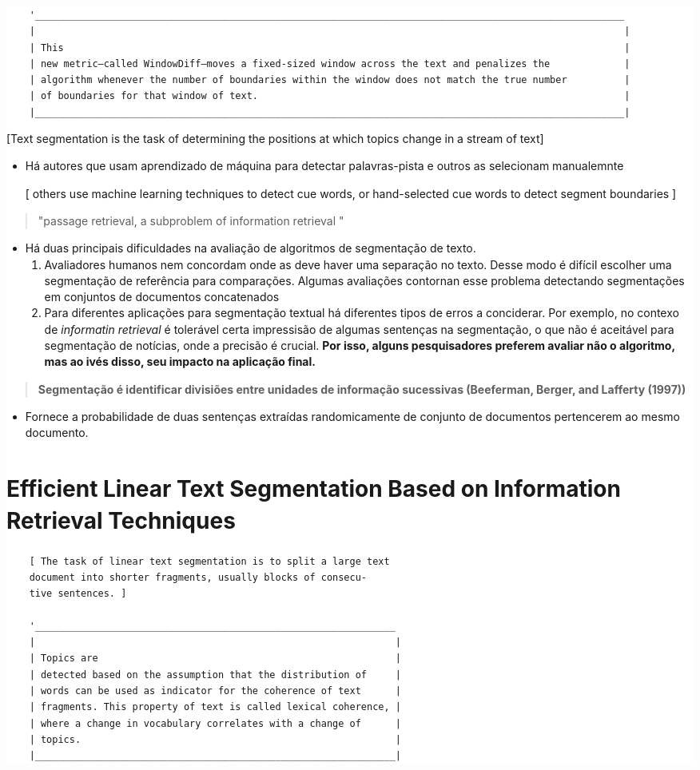 		'_______________________________________________________________________________________________________
		|                                                                                                       |
		| This                                                                                                  |
		| new metric—called WindowDiff—moves a fixed-sized window across the text and penalizes the             |
		| algorithm whenever the number of boundaries within the window does not match the true number          |
		| of boundaries for that window of text.                                                                |
		|_______________________________________________________________________________________________________|


   [Text segmentation is the task of determining the positions at which topics change in a stream of text]

   - Há autores que usam aprendizado de máquina para detectar palavras-pista e outros as selecionam manualemnte
		
		[ others use machine learning techniques to detect cue
		words, or hand-selected cue words to detect segment boundaries ]

   

>	"passage retrieval, a subproblem of information retrieval "


   - Há duas principais dificuldades na avaliação de algoritmos de segmentação de texto.
      1. Avaliadores humanos nem concordam onde as deve haver uma separação no texto. Desse modo é difícil escolher uma segmentação de referência para comparações. 
	     Algumas avaliações contornan esse problema detectando segmentações em conjuntos de documentos concatenados
      2. Para diferentes aplicações para segmentação textual há diferentes tipos de erros a conciderar.
	     Por exemplo, no contexo de _informatin retrieval_ é tolerável certa impressisão de algumas sentenças na segmentação, o que não é aceitável para segmentação de notícias, onde a precisão é crucial.
	         **Por isso, alguns pesquisadores preferem avaliar não o algoritmo, mas ao ivés disso, seu impacto na aplicação final.**


>	**Segmentação é identificar divisiões entre unidades de informação sucessivas (Beeferman, Berger, and Lafferty (1997))**


   - Fornece a probabilidade de duas sentenças extraídas randomicamente de conjunto de documentos pertencerem ao mesmo documento.


# Efficient Linear Text Segmentation Based on Information Retrieval Techniques

		[ The task of linear text segmentation is to split a large text
		document into shorter fragments, usually blocks of consecu-
		tive sentences. ]

		'_______________________________________________________________
		|                                                               | 
		| Topics are                                                    | 
		| detected based on the assumption that the distribution of     |  
		| words can be used as indicator for the coherence of text      |     
		| fragments. This property of text is called lexical coherence, |
		| where a change in vocabulary correlates with a change of      |
		| topics.                                                       | 
		|_______________________________________________________________|